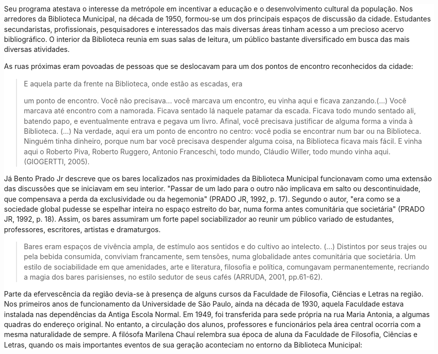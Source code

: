 Seu programa atestava o interesse da metrópole em incentivar a educação
e o desenvolvimento cultural da população. Nos arredores da Biblioteca
Municipal, na década de 1950, formou-se um dos principais espaços de
discussão da cidade. Estudantes secundaristas, profissionais,
pesquisadores e interessados das mais diversas áreas tinham acesso a um
precioso acervo bibliográfico. O interior da Biblioteca reunia em suas
salas de leitura, um público bastante diversificado em busca das mais
diversas atividades.

As ruas próximas eram povoadas de pessoas que se deslocavam para um dos
pontos de encontro reconhecidos da cidade:

> E aquela parte da frente na Biblioteca, onde estão as escadas, era
>
> um ponto de encontro. Você não precisava\... você marcava um encontro,
> eu vinha aqui e ficava zanzando.(\...) Você marcava até encontro com a
> namorada. Ficava sentado lá naquele patamar da escada. Ficava todo
> mundo sentado ali, batendo papo, e eventualmente entrava e pegava um
> livro. Afinal, você precisava justificar de alguma forma a vinda à
> Biblioteca. (\...) Na verdade, aqui era um ponto de encontro no
> centro: você podia se encontrar num bar ou na Biblioteca. Ninguém
> tinha dinheiro, porque num bar você precisava despender alguma coisa,
> na Biblioteca ficava mais fácil. E vinha aqui o Roberto Piva, Roberto
> Ruggero, Antonio Franceschi, todo mundo, Cláudio Willer, todo mundo
> vinha aqui. (GIOGERTTI, 2005).

Já Bento Prado Jr descreve que os bares localizados nas proximidades da
Biblioteca Municipal funcionavam como uma extensão das discussões que se
iniciavam em seu interior. "Passar de um lado para o outro não implicava
em salto ou descontinuidade, que compensava a perda da exclusividade ou
da hegemonia" (PRADO JR, 1992, p. 17). Segundo o autor, "era como se a
sociedade global pudesse se espelhar inteira no espaço estreito do bar,
numa forma antes comunitária que societária" (PRADO JR, 1992, p. 18).
Assim, os bares assumiram um forte papel sociabilizador ao reunir um
público variado de estudantes, professores, escritores, artistas e
dramaturgos.

> Bares eram espaços de vivência ampla, de estímulo aos sentidos e do
> cultivo ao intelecto. (\...) Distintos por seus trajes ou pela bebida
> consumida, conviviam francamente, sem tensões, numa globalidade antes
> comunitária que societária. Um estilo de sociabilidade em que
> amenidades, arte e literatura, filosofia e política, comungavam
> permanentemente, recriando a magia dos bares parisienses, no estilo
> sedutor de seus cafés (ARRUDA, 2001, pp.61-62).

Parte da efervescência da região devia-se à presença de alguns cursos da
Faculdade de Filosofia, Ciências e Letras na região. Nos primeiros anos
de funcionamento da Universidade de São Paulo, ainda na década de 1930,
aquela Faculdade estava instalada nas dependências da Antiga Escola
Normal. Em 1949, foi transferida para sede própria na rua Maria Antonia,
a algumas quadras do endereço original. No entanto, a circulação dos
alunos, professores e funcionários pela área central ocorria com a mesma
naturalidade de sempre. A filósofa Marilena Chauí relembra sua época de
aluna da Faculdade de Filosofia, Ciências e Letras, quando os mais
importantes eventos de sua geração aconteciam no entorno da Biblioteca
Municipal:
